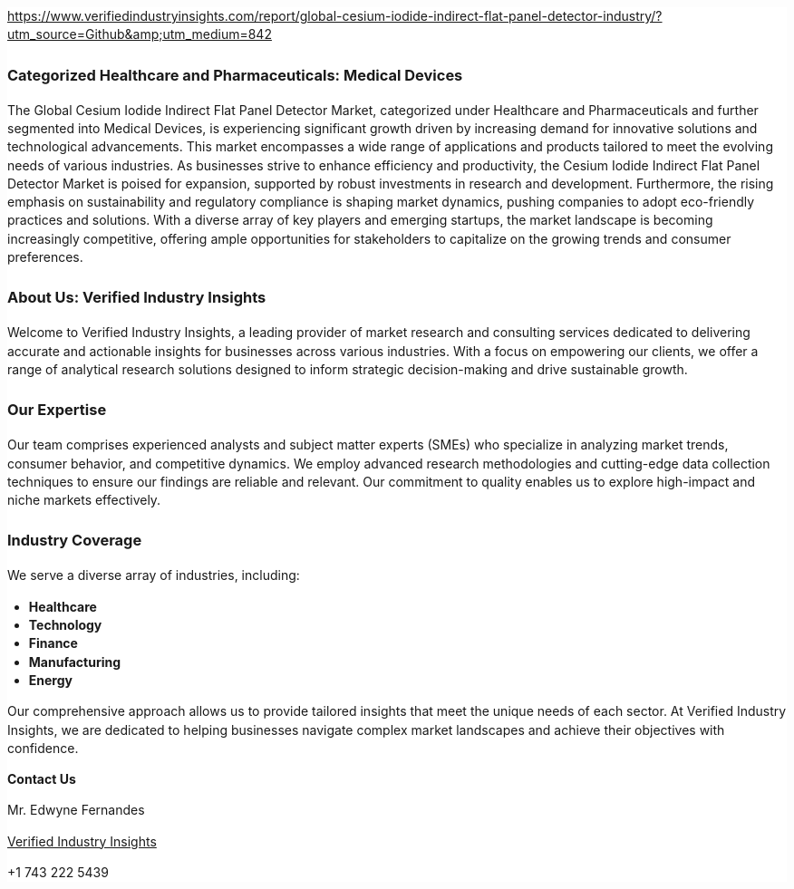 </strong><a href="https://www.verifiedindustryinsights.com/report/global-cesium-iodide-indirect-flat-panel-detector-industry/?utm_source=Github&amp;utm_medium=842">https://www.verifiedindustryinsights.com/report/global-cesium-iodide-indirect-flat-panel-detector-industry/?utm_source=Github&amp;utm_medium=842</a>&nbsp;</p><h3>Categorized Healthcare and Pharmaceuticals: Medical Devices </h3><p>The Global Cesium Iodide Indirect Flat Panel Detector Market, categorized under Healthcare and Pharmaceuticals and further segmented into Medical Devices, is experiencing significant growth driven by increasing demand for innovative solutions and technological advancements. This market encompasses a wide range of applications and products tailored to meet the evolving needs of various industries. As businesses strive to enhance efficiency and productivity, the Cesium Iodide Indirect Flat Panel Detector Market is poised for expansion, supported by robust investments in research and development. Furthermore, the rising emphasis on sustainability and regulatory compliance is shaping market dynamics, pushing companies to adopt eco-friendly practices and solutions. With a diverse array of key players and emerging startups, the market landscape is becoming increasingly competitive, offering ample opportunities for stakeholders to capitalize on the growing trends and consumer preferences.</p><h3>About Us: Verified Industry Insights</h3><p>Welcome to Verified Industry Insights, a leading provider of market research and consulting services dedicated to delivering accurate and actionable insights for businesses across various industries. With a focus on empowering our clients, we offer a range of analytical research solutions designed to inform strategic decision-making and drive sustainable growth.</p><h3>Our Expertise</h3><p>Our team comprises experienced analysts and subject matter experts (SMEs) who specialize in analyzing market trends, consumer behavior, and competitive dynamics. We employ advanced research methodologies and cutting-edge data collection techniques to ensure our findings are reliable and relevant. Our commitment to quality enables us to explore high-impact and niche markets effectively.</p><h3>Industry Coverage</h3><p>We serve a diverse array of industries, including:</p><ul><li><strong>Healthcare</strong></li><li><strong>Technology</strong></li><li><strong>Finance</strong></li><li><strong>Manufacturing</strong></li><li><strong>Energy</strong></li></ul><p>Our comprehensive approach allows us to provide tailored insights that meet the unique needs of each sector. At Verified Industry Insights, we are dedicated to helping businesses navigate complex market landscapes and achieve their objectives with confidence.</p><p><strong>Contact Us</strong></p><p>Mr. Edwyne Fernandes</p><p><a href="https://www.verifiedindustryinsights.com/">Verified Industry Insights</a></p><p>+1 743 222 5439</p>
